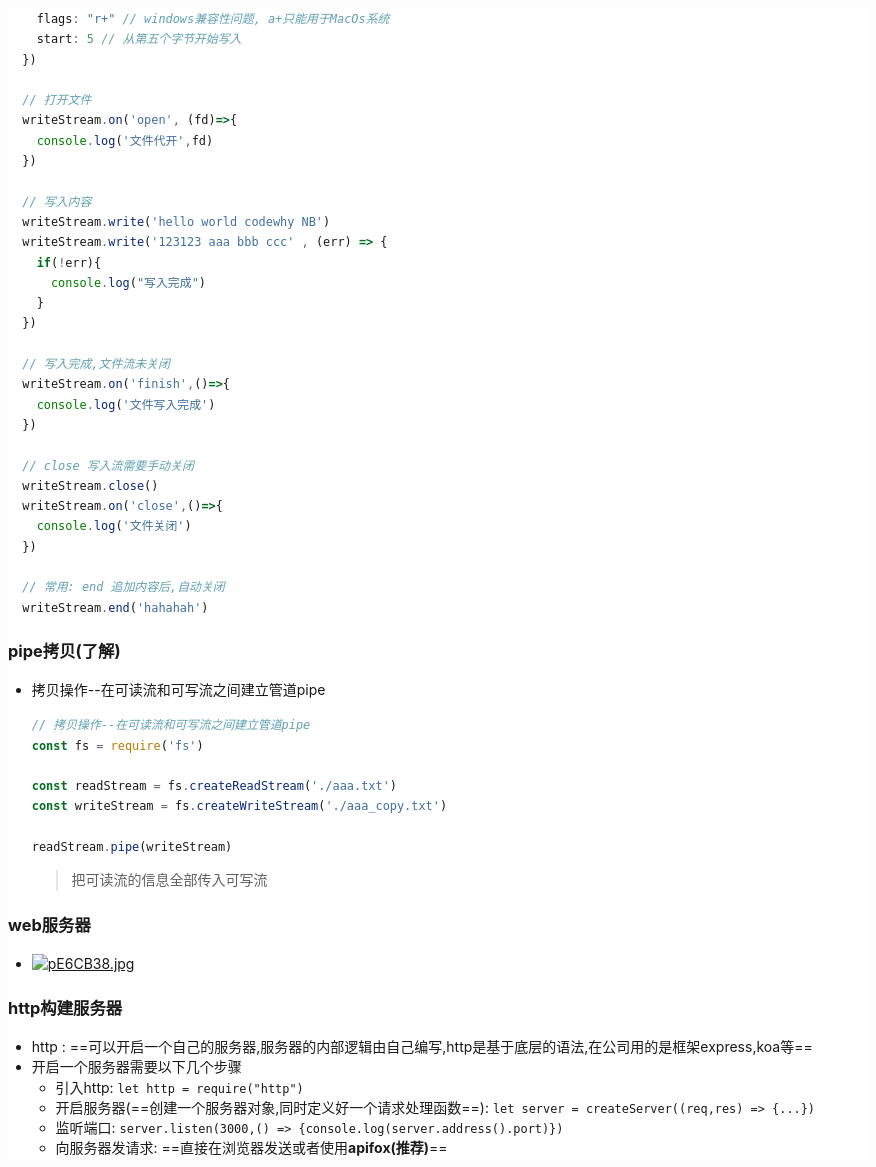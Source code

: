   ```js
      flags: "r+" // windows兼容性问题, a+只能用于MacOs系统
      start: 5 // 从第五个字节开始写入
    })

    // 打开文件
    writeStream.on('open', (fd)=>{
      console.log('文件代开',fd)
    })

    // 写入内容
    writeStream.write('hello world codewhy NB')
    writeStream.write('123123 aaa bbb ccc' , (err) => {
      if(!err){
        console.log("写入完成")
      }
    })

    // 写入完成,文件流未关闭
    writeStream.on('finish',()=>{
      console.log('文件写入完成')
    })

    // close 写入流需要手动关闭
    writeStream.close()
    writeStream.on('close',()=>{
      console.log('文件关闭')
    })

    // 常用: end 追加内容后,自动关闭
    writeStream.end('hahahah') 
  ```
### pipe拷贝(了解)
- 拷贝操作--在可读流和可写流之间建立管道pipe
  ```js
  // 拷贝操作--在可读流和可写流之间建立管道pipe
  const fs = require('fs')

  const readStream = fs.createReadStream('./aaa.txt')
  const writeStream = fs.createWriteStream('./aaa_copy.txt')

  readStream.pipe(writeStream)
  ```
  > 把可读流的信息全部传入可写流
### web服务器
- [![pE6CB38.jpg](https://s21.ax1x.com/2025/04/03/pE6CB38.jpg)](https://imgse.com/i/pE6CB38)
### http构建服务器
- http : ==可以开启一个自己的服务器,服务器的内部逻辑由自己编写,http是基于底层的语法,在公司用的是框架express,koa等==
- 开启一个服务器需要以下几个步骤
  - 引入http: `let http = require("http")`
  - 开启服务器(==创建一个服务器对象,同时定义好一个请求处理函数==): `let server = createServer((req,res) => {...})`
  - 监听端口: `server.listen(3000,() => {console.log(server.address().port)})`
  - 向服务器发请求: ==直接在浏览器发送或者使用**apifox(推荐)**==

